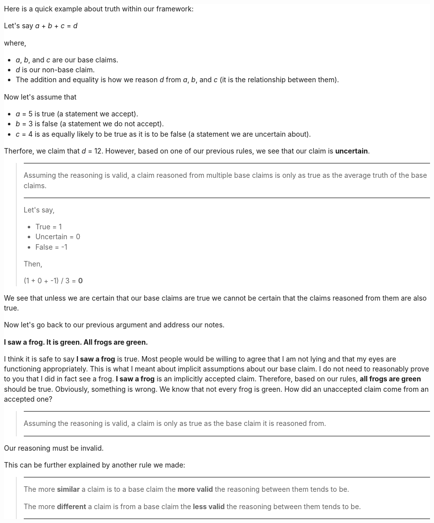 Here is a quick example about truth within our framework:

Let's say _a_ + _b_ + _c_ = _d_ 

where,

* _a_, _b_, and _c_ are our base claims. 
* _d_ is our non-base claim. 
* The addition and equality is how we reason _d_ from _a_, _b_, and _c_ (it is the relationship between them).

Now let's assume that

* _a_ = 5 is true (a statement we accept).
* _b_ = 3 is false (a statement we do not accept).
* _c_ = 4 is as equally likely to be true as it is to be false (a statement we are uncertain about).

Therfore, we claim that _d_ = 12. However, based on one of our previous rules, we see that our claim is **uncertain**.

> * * *
> Assuming the reasoning is valid, a claim reasoned from multiple base claims is only as true as the average truth of the base claims.
> * * *
> Let's say,
> * True = 1
> * Uncertain = 0
> * False = -1
>
> Then,
>
> (1 + 0 + -1) / 3 = **0**

We see that unless we are certain that our base claims are true we cannot be certain that the claims reasoned from them are also true.

Now let's go back to our previous argument and address our notes.

**I saw a frog. It is green. All frogs are green.**

I think it is safe to say **I saw a frog** is true. Most people would be willing to agree that I am not lying and that my eyes are functioning appropriately. This is what I meant about implicit assumptions about our base claim. I do not need to reasonably prove to you that I did in fact see a frog. **I saw a frog** is an implicitly accepted claim. Therefore, based on our rules, **all frogs are green** should be true. Obviously, something is wrong. We know that not every frog is green. How did an unaccepted claim come from an accepted one?
> * * *
> Assuming the reasoning is valid, a claim is only as true as the base claim it is reasoned from.
> * * *

Our reasoning must be invalid.

This can be further explained by another rule we made:

> * * *
> The more **similar** a claim is to a base claim the **more valid** the reasoning between them tends to be.
>
> The more **different** a claim is from a base claim the **less valid** the reasoning between them tends to be.
> * * *
